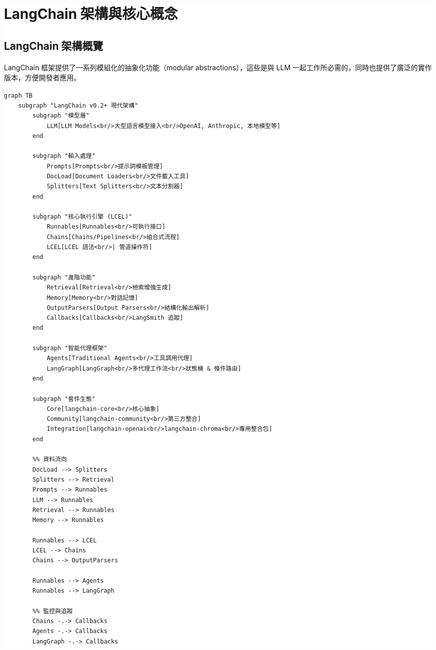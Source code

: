 # LangChain 架構與核心概念

## LangChain 架構概覽

LangChain 框架提供了一系列模組化的抽象化功能（modular abstractions），這些是與 LLM 一起工作所必需的，同時也提供了廣泛的實作版本，方便開發者應用。

```mermaid
graph TB
    subgraph "LangChain v0.2+ 現代架構"
        subgraph "模型層"
            LLM[LLM Models<br/>大型語言模型接入<br/>OpenAI, Anthropic, 本地模型等]
        end
        
        subgraph "輸入處理"
            Prompts[Prompts<br/>提示詞模板管理]
            DocLoad[Document Loaders<br/>文件載入工具]
            Splitters[Text Splitters<br/>文本分割器]
        end
        
        subgraph "核心執行引擎 (LCEL)"
            Runnables[Runnables<br/>可執行接口]
            Chains[Chains/Pipelines<br/>組合式流程]
            LCEL[LCEL 語法<br/>| 管道操作符]
        end
        
        subgraph "進階功能"
            Retrieval[Retrieval<br/>檢索增強生成]
            Memory[Memory<br/>對話記憶]
            OutputParsers[Output Parsers<br/>結構化輸出解析]
            Callbacks[Callbacks<br/>LangSmith 追蹤]
        end
        
        subgraph "智能代理框架"
            Agents[Traditional Agents<br/>工具調用代理]
            LangGraph[LangGraph<br/>多代理工作流<br/>狀態機 & 條件路由]
        end
        
        subgraph "套件生態"
            Core[langchain-core<br/>核心抽象]
            Community[langchain-community<br/>第三方整合]
            Integration[langchain-openai<br/>langchain-chroma<br/>專用整合包]
        end
        
        %% 資料流向
        DocLoad --> Splitters
        Splitters --> Retrieval
        Prompts --> Runnables
        LLM --> Runnables
        Retrieval --> Runnables
        Memory --> Runnables
        
        Runnables --> LCEL
        LCEL --> Chains
        Chains --> OutputParsers
        
        Runnables --> Agents
        Runnables --> LangGraph
        
        %% 監控與追蹤
        Chains -.-> Callbacks
        Agents -.-> Callbacks
        LangGraph -.-> Callbacks
```